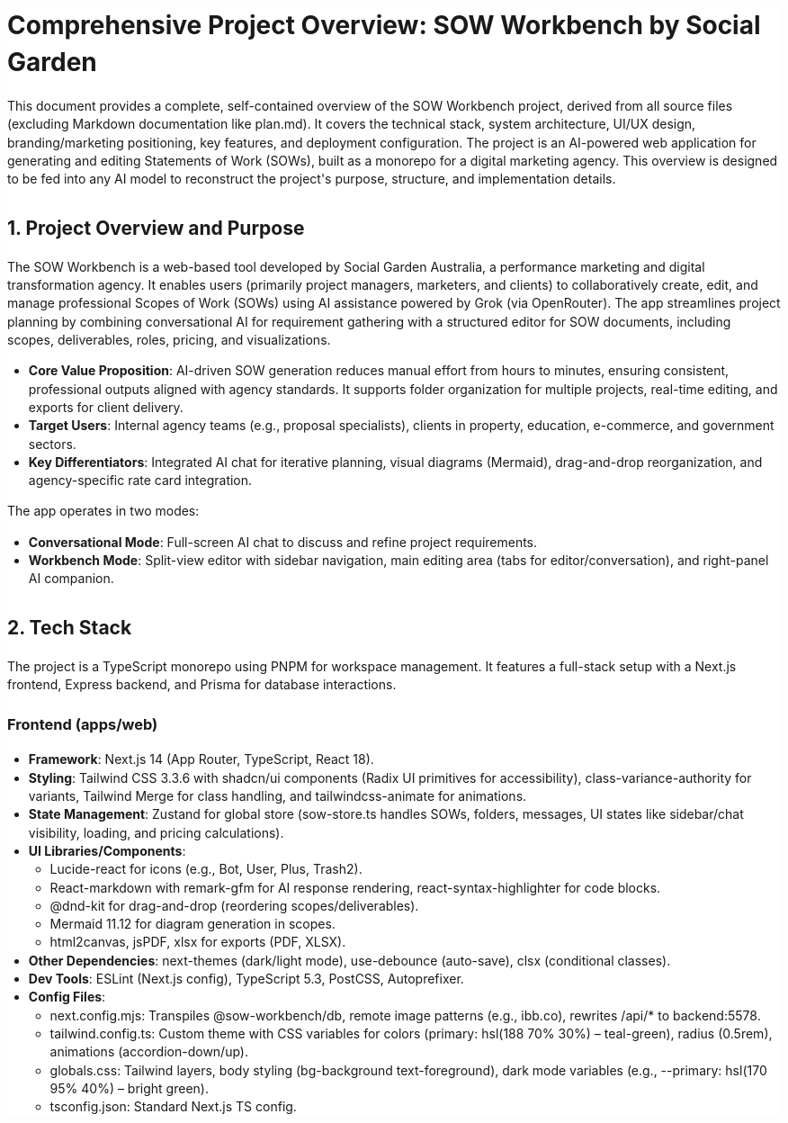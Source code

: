 # Comprehensive Project Overview: SOW Workbench by Social Garden

This document provides a complete, self-contained overview of the SOW Workbench project, derived from all source files (excluding Markdown documentation like plan.md). It covers the technical stack, system architecture, UI/UX design, branding/marketing positioning, key features, and deployment configuration. The project is an AI-powered web application for generating and editing Statements of Work (SOWs), built as a monorepo for a digital marketing agency. This overview is designed to be fed into any AI model to reconstruct the project's purpose, structure, and implementation details.

## 1. Project Overview and Purpose
The SOW Workbench is a web-based tool developed by Social Garden Australia, a performance marketing and digital transformation agency. It enables users (primarily project managers, marketers, and clients) to collaboratively create, edit, and manage professional Scopes of Work (SOWs) using AI assistance powered by Grok (via OpenRouter). The app streamlines project planning by combining conversational AI for requirement gathering with a structured editor for SOW documents, including scopes, deliverables, roles, pricing, and visualizations.

- **Core Value Proposition**: AI-driven SOW generation reduces manual effort from hours to minutes, ensuring consistent, professional outputs aligned with agency standards. It supports folder organization for multiple projects, real-time editing, and exports for client delivery.
- **Target Users**: Internal agency teams (e.g., proposal specialists), clients in property, education, e-commerce, and government sectors.
- **Key Differentiators**: Integrated AI chat for iterative planning, visual diagrams (Mermaid), drag-and-drop reorganization, and agency-specific rate card integration.

The app operates in two modes:
- **Conversational Mode**: Full-screen AI chat to discuss and refine project requirements.
- **Workbench Mode**: Split-view editor with sidebar navigation, main editing area (tabs for editor/conversation), and right-panel AI companion.

## 2. Tech Stack
The project is a TypeScript monorepo using PNPM for workspace management. It features a full-stack setup with a Next.js frontend, Express backend, and Prisma for database interactions.

### Frontend (apps/web)
- **Framework**: Next.js 14 (App Router, TypeScript, React 18).
- **Styling**: Tailwind CSS 3.3.6 with shadcn/ui components (Radix UI primitives for accessibility), class-variance-authority for variants, Tailwind Merge for class handling, and tailwindcss-animate for animations.
- **State Management**: Zustand for global store (sow-store.ts handles SOWs, folders, messages, UI states like sidebar/chat visibility, loading, and pricing calculations).
- **UI Libraries/Components**:
  - Lucide-react for icons (e.g., Bot, User, Plus, Trash2).
  - React-markdown with remark-gfm for AI response rendering, react-syntax-highlighter for code blocks.
  - @dnd-kit for drag-and-drop (reordering scopes/deliverables).
  - Mermaid 11.12 for diagram generation in scopes.
  - html2canvas, jsPDF, xlsx for exports (PDF, XLSX).
- **Other Dependencies**: next-themes (dark/light mode), use-debounce (auto-save), clsx (conditional classes).
- **Dev Tools**: ESLint (Next.js config), TypeScript 5.3, PostCSS, Autoprefixer.
- **Config Files**:
  - next.config.mjs: Transpiles @sow-workbench/db, remote image patterns (e.g., ibb.co), rewrites /api/* to backend:5578.
  - tailwind.config.ts: Custom theme with CSS variables for colors (primary: hsl(188 70% 30%) – teal-green), radius (0.5rem), animations (accordion-down/up).
  - globals.css: Tailwind layers, body styling (bg-background text-foreground), dark mode variables (e.g., --primary: hsl(170 95% 40%) – bright green).
  - tsconfig.json: Standard Next.js TS config.
